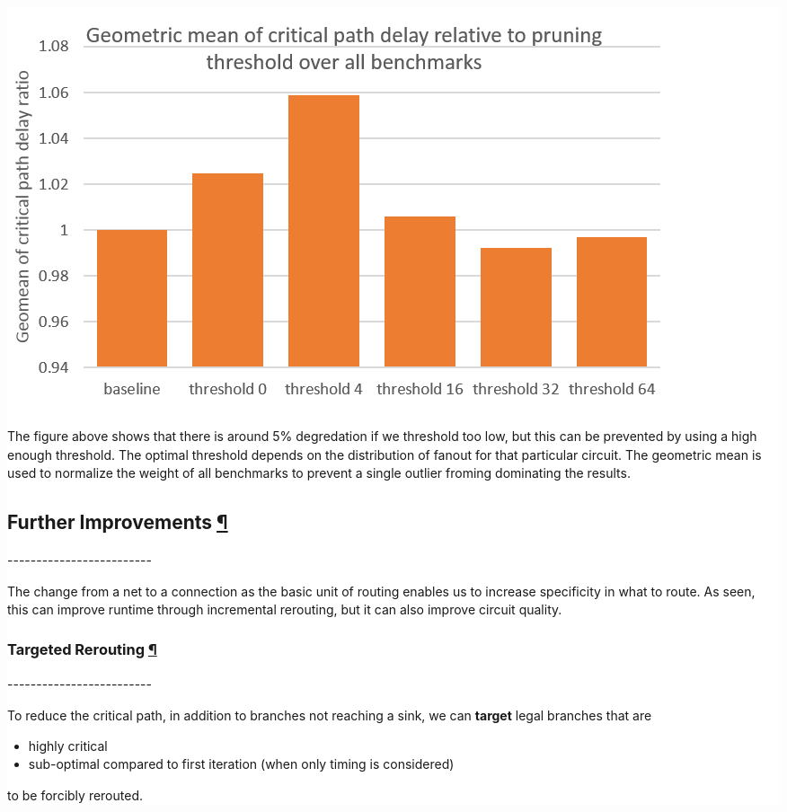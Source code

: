 <a name="critical_path_delay"> </a>
<img src="critical_path_delay.png">

<div class="text-block">
<p>
	The figure above shows that there is around 5% degredation if we threshold too low, but this can be prevented by using
	a high enough threshold. The optimal threshold depends on the distribution of fanout for that particular circuit. 
	The geometric mean is used to normalize the weight of all benchmarks to prevent a single outlier froming dominating the results.
</p>
</div>

<h2 class="anchor">Further Improvements <a class="anchor-link" title="permalink to section" href="#improvements" name="improvements">&para;</a></h2>
-------------------------
<div class="text-block">
<p>
	The change from a net to a connection as the basic unit of routing enables
	us to increase specificity in what to route. As seen, this can improve runtime
	through incremental rerouting, but it can also improve circuit quality.
</p>
</div>

<h3 class="anchor">Targeted Rerouting <a class="anchor-link" title="permalink to section" href="#improvements#targeted_reroute" name="improvements#targeted_reroute">&para;</a></h3>
-------------------------
<div class="text-block">
<p>
	To reduce the critical path, in addition to branches not reaching a sink, we can <strong>target</strong> legal branches that are 
<ul>
	<li>highly critical</li>
	<li>sub-optimal compared to first iteration (when only timing is considered)</li>
</ul>
	to be forcibly rerouted.
	